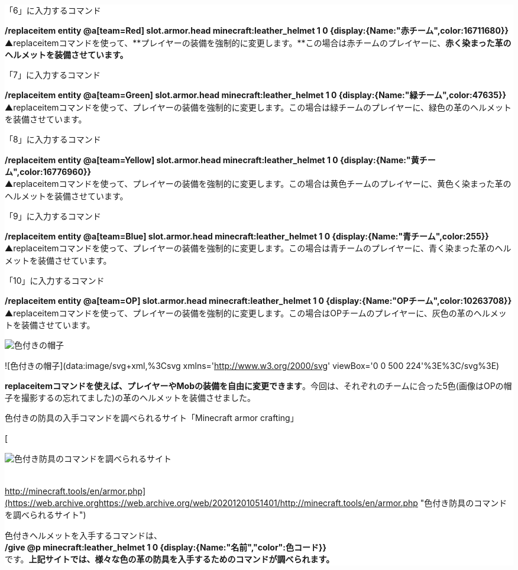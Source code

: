 「6」に入力するコマンド

**/replaceitem entity @a\[team=Red\] slot.armor.head minecraft:leather\_helmet 1 0 {display:{Name:"赤チーム",color:16711680}}**  
▲replaceitemコマンドを使って、**プレイヤーの装備を強制的に変更します。**この場合は赤チームのプレイヤーに、**赤く染まった革のヘルメットを装備させています。**

「7」に入力するコマンド

**/replaceitem entity @a\[team=Green\] slot.armor.head minecraft:leather\_helmet 1 0 {display:{Name:"緑チーム",color:47635}}**  
▲replaceitemコマンドを使って、プレイヤーの装備を強制的に変更します。この場合は緑チームのプレイヤーに、緑色の革のヘルメットを装備させています。

「8」に入力するコマンド

**/replaceitem entity @a\[team=Yellow\] slot.armor.head minecraft:leather\_helmet 1 0 {display:{Name:"黄チーム",color:16776960}}**  
▲replaceitemコマンドを使って、プレイヤーの装備を強制的に変更します。この場合は黄色チームのプレイヤーに、黄色く染まった革のヘルメットを装備させています。

「9」に入力するコマンド

**/replaceitem entity @a\[team=Blue\] slot.armor.head minecraft:leather\_helmet 1 0 {display:{Name:"青チーム",color:255}}**  
▲replaceitemコマンドを使って、プレイヤーの装備を強制的に変更します。この場合は青チームのプレイヤーに、青く染まった革のヘルメットを装備させています。

「10」に入力するコマンド

**/replaceitem entity @a\[team=OP\] slot.armor.head minecraft:leather\_helmet 1 0 {display:{Name:"OPチーム",color:10263708}}**  
▲replaceitemコマンドを使って、プレイヤーの装備を強制的に変更します。この場合はOPチームのプレイヤーに、灰色の革のヘルメットを装備させています。

![色付きの帽子](https://web.archive.org/web/20201201051401im_/https://www.napoan.com/www.napoan.com/wp-content/uploads/imgs/b/e/bee0b85f.png)

![色付きの帽子](data:image/svg+xml,%3Csvg xmlns='http://www.w3.org/2000/svg' viewBox='0 0 500 224'%3E%3C/svg%3E)

**replaceitemコマンドを使えば、プレイヤーやMobの装備を自由に変更できます**。今回は、それぞれのチームに合った5色(画像はOPの帽子を撮影するの忘れてました)の革のヘルメットを装備させました。

色付きの防具の入手コマンドを調べられるサイト「Minecraft armor crafting」

[

![色付き防具のコマンドを調べられるサイト](https://web.archive.org/web/20201201051401im_/https://www.napoan.com/www.napoan.com/wp-content/uploads/imgs/4/a/4abffc85.jpg)

![色付き防具のコマンドを調べられるサイト](data:image/gif;base64,R0lGODlhAQABAIAAAAAAAP///yH5BAEAAAAALAAAAAABAAEAAAIBRAA7)  
http://minecraft.tools/en/armor.php](https://web.archive.orghttps://web.archive.org/web/20201201051401/http://minecraft.tools/en/armor.php "色付き防具のコマンドを調べられるサイト")

色付きヘルメットを入手するコマンドは、  
**/give @p minecraft:leather\_helmet 1 0 {display:{Name:"名前","color":色コード}}**  
です。**上記サイトでは、様々な色の革の防具を入手するためのコマンドが調べられます。**
